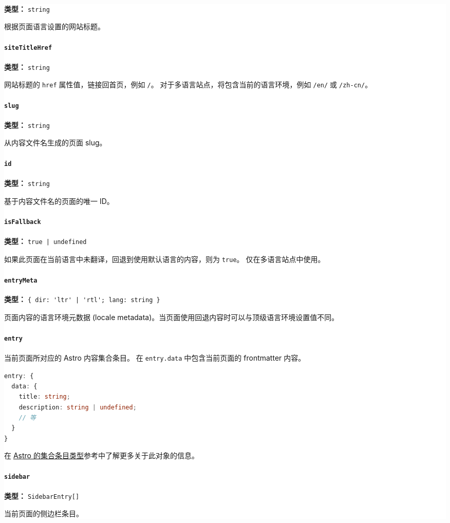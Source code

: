 **类型：** `string`

根据页面语言设置的网站标题。

#### `siteTitleHref`

**类型：** `string`

网站标题的 `href` 属性值，链接回首页，例如 `/`。
对于多语言站点，将包含当前的语言环境，例如 `/en/` 或 `/zh-cn/`。

#### `slug`

**类型：** `string`

从内容文件名生成的页面 slug。

#### `id`

**类型：** `string`

基于内容文件名的页面的唯一 ID。

#### `isFallback`

**类型：** `true | undefined`

如果此页面在当前语言中未翻译，回退到使用默认语言的内容，则为 `true`。
仅在多语言站点中使用。

#### `entryMeta`

**类型：** `{ dir: 'ltr' | 'rtl'; lang: string }`

页面内容的语言环境元数据 (locale metadata)。当页面使用回退内容时可以与顶级语言环境设置值不同。

#### `entry`

当前页面所对应的 Astro 内容集合条目。
在 `entry.data` 中包含当前页面的 frontmatter 内容。

```ts
entry: {
  data: {
    title: string;
    description: string | undefined;
    // 等
  }
}
```

在 [Astro 的集合条目类型](https://docs.astro.build/zh-cn/reference/api-reference/#集合条目类型)参考中了解更多关于此对象的信息。

#### `sidebar`

**类型：** `SidebarEntry[]`

当前页面的侧边栏条目。
